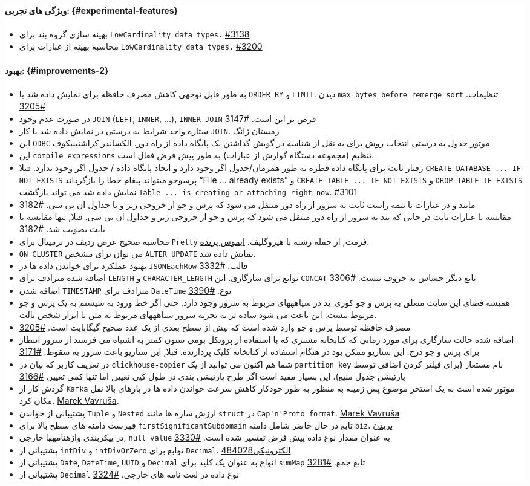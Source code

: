 #### ویژگی های تجربی: {#experimental-features}

-   بهینه سازی گروه بند برای `LowCardinality data types.` [\#3138](https://github.com/ClickHouse/ClickHouse/pull/3138)
-   محاسبه بهینه از عبارات برای `LowCardinality data types.` [\#3200](https://github.com/ClickHouse/ClickHouse/pull/3200)

#### بهبود: {#improvements-2}

-   به طور قابل توجهی کاهش مصرف حافظه برای نمایش داده شد با `ORDER BY` و `LIMIT`. دیدن `max_bytes_before_remerge_sort` تنظیمات. [\#3205](https://github.com/ClickHouse/ClickHouse/pull/3205)
-   در صورت عدم وجود `JOIN` (`LEFT`, `INNER`, …), `INNER JOIN` فرض بر این است. [\#3147](https://github.com/ClickHouse/ClickHouse/pull/3147)
-   ستاره واجد شرایط به درستی در نمایش داده شد با کار `JOIN`. [زمستان ژانگ](https://github.com/ClickHouse/ClickHouse/pull/3202)
-   این `ODBC` موتور جدول به درستی انتخاب روش برای به نقل از شناسه در گویش گذاشتن یک پایگاه داده از راه دور. [الکساندر کراشنینیکوف](https://github.com/ClickHouse/ClickHouse/pull/3210)
-   این `compile_expressions` تنظیم (مجموعه دستگاه گوارش از عبارات) به طور پیش فرض فعال است.
-   رفتار ثابت برای پایگاه داده قطره به طور همزمان/جدول اگر وجود دارد و ایجاد پایگاه داده / جدول اگر وجود ندارد. قبلا `CREATE DATABASE ... IF NOT EXISTS` پرسوجو میتواند پیغام خطا را بازگرداند “File … already exists” و `CREATE TABLE ... IF NOT EXISTS` و `DROP TABLE IF EXISTS` نمایش داده شد می تواند بازگشت `Table ... is creating or attaching right now`. [\#3101](https://github.com/ClickHouse/ClickHouse/pull/3101)
-   مانند و در عبارات با نیمه راست ثابت به سرور از راه دور منتقل می شود که پرس و جو از خروجی زیر و یا جداول ان بی سی. [\#3182](https://github.com/ClickHouse/ClickHouse/pull/3182)
-   مقایسه با عبارات ثابت در جایی که بند به سرور از راه دور منتقل می شود که پرس و جو از خروجی زیر و جداول ان بی سی. قبلا, تنها مقایسه با ثابت تصویب شد. [\#3182](https://github.com/ClickHouse/ClickHouse/pull/3182)
-   محاسبه صحیح عرض ردیف در ترمینال برای `Pretty` فرمت, از جمله رشته با هیروگلیف. [ایموس پرنده](https://github.com/ClickHouse/ClickHouse/pull/3257).
-   `ON CLUSTER` می توان برای مشخص `ALTER UPDATE` نمایش داده شد.
-   بهبود عملکرد برای خواندن داده ها در `JSONEachRow` قالب. [\#3332](https://github.com/ClickHouse/ClickHouse/pull/3332)
-   اضافه شده مترادف برای `LENGTH` و `CHARACTER_LENGTH` توابع برای سازگاری. این `CONCAT` تابع دیگر حساس به حروف نیست. [\#3306](https://github.com/ClickHouse/ClickHouse/pull/3306)
-   اضافه شدن `TIMESTAMP` مترادف برای `DateTime` نوع. [\#3390](https://github.com/ClickHouse/ClickHouse/pull/3390)
-   همیشه فضای این سایت متعلق به پرس و جو کوری\_ید در سیاهههای مربوط به سرور وجود دارد, حتی اگر خط ورود به سیستم به یک پرس و جو مربوط نیست. این باعث می شود ساده تر به تجزیه سرور سیاهههای مربوط به متن با ابزار شخص ثالث.
-   مصرف حافظه توسط پرس و جو وارد شده است که بیش از سطح بعدی از یک عدد صحیح گیگابایت است. [\#3205](https://github.com/ClickHouse/ClickHouse/pull/3205)
-   اضافه شده حالت سازگاری برای مورد زمانی که کتابخانه مشتری که با استفاده از پروتکل بومی ستون کمتر به اشتباه می فرستد از سرور انتظار برای پرس و جو درج. این سناریو ممکن بود در هنگام استفاده از کتابخانه کلیک پردازنده. قبلا, این سناریو باعث سرور به سقوط. [\#3171](https://github.com/ClickHouse/ClickHouse/pull/3171)
-   در تعریف کاربر که بیان در `clickhouse-copier` شما هم اکنون می توانید از یک `partition_key` نام مستعار (برای فیلتر کردن اضافی توسط پارتیشن جدول منبع). این بسیار مفید است اگر طرح پارتیشن بندی در طول کپی تغییر, اما تنها کمی تغییر. [\#3166](https://github.com/ClickHouse/ClickHouse/pull/3166)
-   گردش کار از `Kafka` موتور شده است به یک استخر موضوع پس زمینه به منظور به طور خودکار کاهش سرعت خواندن داده ها در بارهای بالا نقل مکان کرد. [Marek Vavruša](https://github.com/ClickHouse/ClickHouse/pull/3215).
-   پشتیبانی از خواندن `Tuple` و `Nested` ارزش سازه ها مانند `struct` در `Cap'n'Proto format`. [Marek Vavruša](https://github.com/ClickHouse/ClickHouse/pull/3216)
-   فهرست دامنه های سطح بالا برای `firstSignificantSubdomain` تابع در حال حاضر شامل دامنه `biz`. [بریدن](https://github.com/ClickHouse/ClickHouse/pull/3219)
-   در پیکربندی واژهنامهها خارجی, `null_value` به عنوان مقدار نوع داده پیش فرض تفسیر شده است. [\#3330](https://github.com/ClickHouse/ClickHouse/pull/3330)
-   پشتیبانی از `intDiv` و `intDivOrZero` توابع برای `Decimal`. [48402الکترونیکی8](https://github.com/ClickHouse/ClickHouse/commit/b48402e8712e2b9b151e0eef8193811d433a1264)
-   پشتیبانی از `Date`, `DateTime`, `UUID` و `Decimal` انواع به عنوان یک کلید برای `sumMap` تابع جمع. [\#3281](https://github.com/ClickHouse/ClickHouse/pull/3281)
-   پشتیبانی از `Decimal` نوع داده در لغت نامه های خارجی. [\#3324](https://github.com/ClickHouse/ClickHouse/pull/3324)